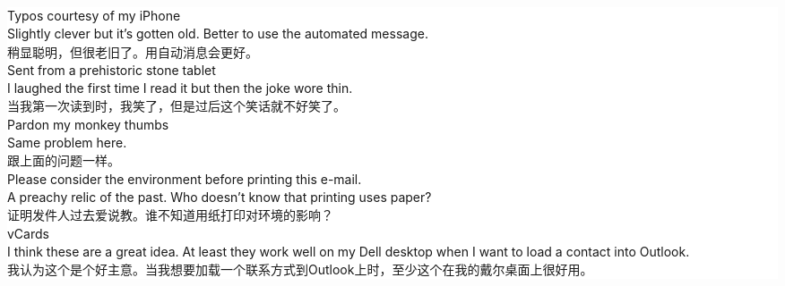  Typos courtesy of my iPhone  
 Slightly clever but it’s gotten old. Better to use the automated message.  
 稍显聪明，但很老旧了。用自动消息会更好。  
 Sent from a prehistoric stone tablet  
 I laughed the first time I read it but then the joke wore thin.  
 当我第一次读到时，我笑了，但是过后这个笑话就不好笑了。  
 Pardon my monkey thumbs  
 Same problem here.  
 跟上面的问题一样。  
 Please consider the environment before printing this e-mail.  
 A preachy relic of the past. Who doesn’t know that printing uses paper?  
 证明发件人过去爱说教。谁不知道用纸打印对环境的影响？  
 vCards  
 I think these are a great idea. At least they work well on my Dell desktop when I want to load a contact into Outlook.  
 我认为这个是个好主意。当我想要加载一个联系方式到Outlook上时，至少这个在我的戴尔桌面上很好用。